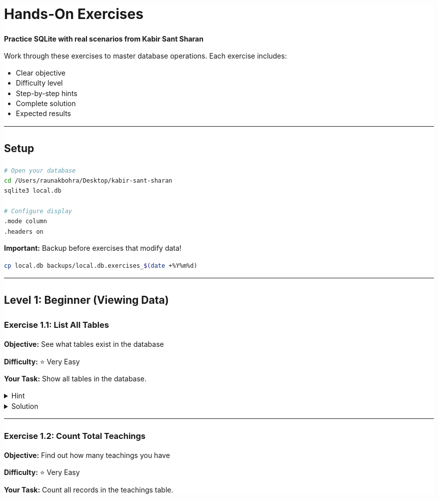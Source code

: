 # Hands-On Exercises

**Practice SQLite with real scenarios from Kabir Sant Sharan**

Work through these exercises to master database operations. Each exercise includes:
- Clear objective
- Difficulty level
- Step-by-step hints
- Complete solution
- Expected results

---

## Setup

```bash
# Open your database
cd /Users/raunakbohra/Desktop/kabir-sant-sharan
sqlite3 local.db

# Configure display
.mode column
.headers on
```

**Important:** Backup before exercises that modify data!
```bash
cp local.db backups/local.db.exercises_$(date +%Y%m%d)
```

---

## Level 1: Beginner (Viewing Data)

### Exercise 1.1: List All Tables
**Objective:** See what tables exist in the database

**Difficulty:** ⭐ Very Easy

**Your Task:**
Show all tables in the database.

<details><summary>Hint</summary></details>

<details><summary>Solution</summary></details>

---

### Exercise 1.2: Count Total Teachings
**Objective:** Find out how many teachings you have

**Difficulty:** ⭐ Very Easy

**Your Task:**
Count all records in the teachings table.
